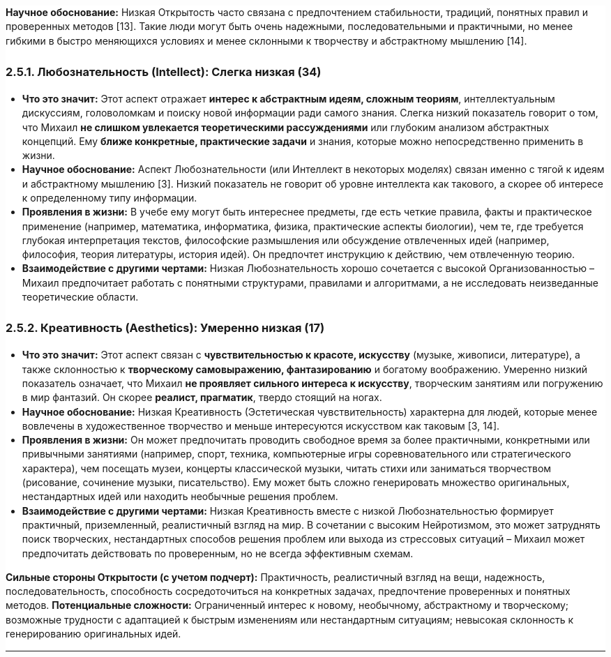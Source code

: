 **Научное обоснование:** Низкая Открытость часто связана с предпочтением стабильности, традиций, понятных правил и проверенных методов [13]. Такие люди могут быть очень надежными, последовательными и практичными, но менее гибкими в быстро меняющихся условиях и менее склонными к творчеству и абстрактному мышлению [14].

### 2.5.1. Любознательность (Intellect): Слегка низкая (34)

*   **Что это значит:** Этот аспект отражает **интерес к абстрактным идеям, сложным теориям**, интеллектуальным дискуссиям, головоломкам и поиску новой информации ради самого знания. Слегка низкий показатель говорит о том, что Михаил **не слишком увлекается теоретическими рассуждениями** или глубоким анализом абстрактных концепций. Ему **ближе конкретные, практические задачи** и знания, которые можно непосредственно применить в жизни.
*   **Научное обоснование:** Аспект Любознательности (или Интеллект в некоторых моделях) связан именно с тягой к идеям и абстрактному мышлению [3]. Низкий показатель не говорит об уровне интеллекта как такового, а скорее об интересе к определенному типу информации.
*   **Проявления в жизни:** В учебе ему могут быть интереснее предметы, где есть четкие правила, факты и практическое применение (например, математика, информатика, физика, практические аспекты биологии), чем те, где требуется глубокая интерпретация текстов, философские размышления или обсуждение отвлеченных идей (например, философия, теория литературы, история идей). Он предпочтет инструкцию к действию, чем отвлеченную теорию.
*   **Взаимодействие с другими чертами:** Низкая Любознательность хорошо сочетается с высокой Организованностью – Михаил предпочитает работать с понятными структурами, правилами и алгоритмами, а не исследовать неизведанные теоретические области.

### 2.5.2. Креативность (Aesthetics): Умеренно низкая (17)

*   **Что это значит:** Этот аспект связан с **чувствительностью к красоте, искусству** (музыке, живописи, литературе), а также склонностью к **творческому самовыражению, фантазированию** и богатому воображению. Умеренно низкий показатель означает, что Михаил **не проявляет сильного интереса к искусству**, творческим занятиям или погружению в мир фантазий. Он скорее **реалист, прагматик**, твердо стоящий на ногах.
*   **Научное обоснование:** Низкая Креативность (Эстетическая чувствительность) характерна для людей, которые менее вовлечены в художественное творчество и меньше интересуются искусством как таковым [3, 14].
*   **Проявления в жизни:** Он может предпочитать проводить свободное время за более практичными, конкретными или привычными занятиями (например, спорт, техника, компьютерные игры соревновательного или стратегического характера), чем посещать музеи, концерты классической музыки, читать стихи или заниматься творчеством (рисование, сочинение музыки, писательство). Ему может быть сложно генерировать множество оригинальных, нестандартных идей или находить необычные решения проблем.
*   **Взаимодействие с другими чертами:** Низкая Креативность вместе с низкой Любознательностью формирует практичный, приземленный, реалистичный взгляд на мир. В сочетании с высоким Нейротизмом, это может затруднять поиск творческих, нестандартных способов решения проблем или выхода из стрессовых ситуаций – Михаил может предпочитать действовать по проверенным, но не всегда эффективным схемам.

**Сильные стороны Открытости (с учетом подчерт):** Практичность, реалистичный взгляд на вещи, надежность, последовательность, способность сосредоточиться на конкретных задачах, предпочтение проверенных и понятных методов.
**Потенциальные сложности:** Ограниченный интерес к новому, необычному, абстрактному и творческому; возможные трудности с адаптацией к быстрым изменениям или нестандартным ситуациям; невысокая склонность к генерированию оригинальных идей.

---
